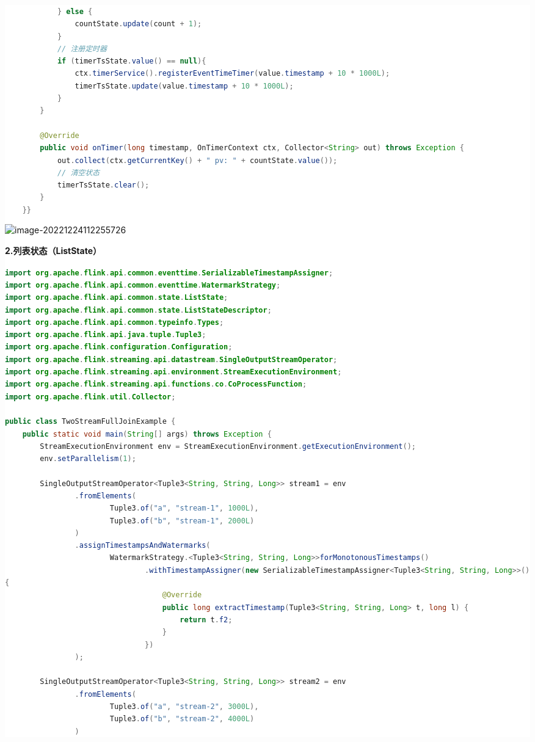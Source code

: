 ```java
            } else {
                countState.update(count + 1);
            }
            // 注册定时器
            if (timerTsState.value() == null){
                ctx.timerService().registerEventTimeTimer(value.timestamp + 10 * 1000L);
                timerTsState.update(value.timestamp + 10 * 1000L);
            }
        }

        @Override
        public void onTimer(long timestamp, OnTimerContext ctx, Collector<String> out) throws Exception {
            out.collect(ctx.getCurrentKey() + " pv: " + countState.value());
            // 清空状态
            timerTsState.clear();
        }
    }}
```

![image-20221224112255726](https://pic-1313413291.cos.ap-nanjing.myqcloud.com/image-20221224112255726.png)

**2.列表状态（ListState）**

```java
import org.apache.flink.api.common.eventtime.SerializableTimestampAssigner;
import org.apache.flink.api.common.eventtime.WatermarkStrategy;
import org.apache.flink.api.common.state.ListState;
import org.apache.flink.api.common.state.ListStateDescriptor;
import org.apache.flink.api.common.typeinfo.Types;
import org.apache.flink.api.java.tuple.Tuple3;
import org.apache.flink.configuration.Configuration;
import org.apache.flink.streaming.api.datastream.SingleOutputStreamOperator;
import org.apache.flink.streaming.api.environment.StreamExecutionEnvironment;
import org.apache.flink.streaming.api.functions.co.CoProcessFunction;
import org.apache.flink.util.Collector;

public class TwoStreamFullJoinExample {
    public static void main(String[] args) throws Exception {
        StreamExecutionEnvironment env = StreamExecutionEnvironment.getExecutionEnvironment();
        env.setParallelism(1);

        SingleOutputStreamOperator<Tuple3<String, String, Long>> stream1 = env
                .fromElements(
                        Tuple3.of("a", "stream-1", 1000L),
                        Tuple3.of("b", "stream-1", 2000L)
                )
                .assignTimestampsAndWatermarks(
                        WatermarkStrategy.<Tuple3<String, String, Long>>forMonotonousTimestamps()
                                .withTimestampAssigner(new SerializableTimestampAssigner<Tuple3<String, String, Long>>() {
                                    @Override
                                    public long extractTimestamp(Tuple3<String, String, Long> t, long l) {
                                        return t.f2;
                                    }
                                })
                );

        SingleOutputStreamOperator<Tuple3<String, String, Long>> stream2 = env
                .fromElements(
                        Tuple3.of("a", "stream-2", 3000L),
                        Tuple3.of("b", "stream-2", 4000L)
                )
```